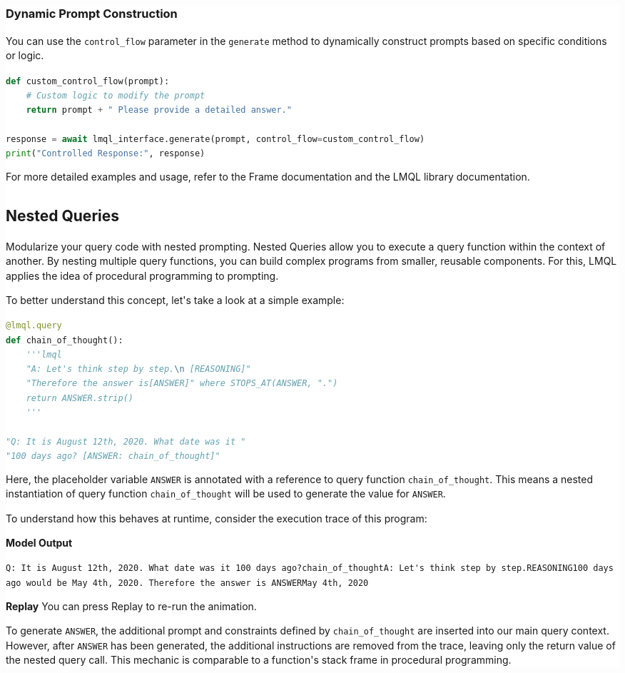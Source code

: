 ### Dynamic Prompt Construction

You can use the `control_flow` parameter in the `generate` method to dynamically construct prompts based on specific conditions or logic.

```python
def custom_control_flow(prompt):
    # Custom logic to modify the prompt
    return prompt + " Please provide a detailed answer."

response = await lmql_interface.generate(prompt, control_flow=custom_control_flow)
print("Controlled Response:", response)
```

For more detailed examples and usage, refer to the Frame documentation and the LMQL library documentation.

## Nested Queries

Modularize your query code with nested prompting. Nested Queries allow you to execute a query function within the context of another. By nesting multiple query functions, you can build complex programs from smaller, reusable components. For this, LMQL applies the idea of procedural programming to prompting.

To better understand this concept, let's take a look at a simple example:

```python
@lmql.query
def chain_of_thought():
    '''lmql
    "A: Let's think step by step.\n [REASONING]"
    "Therefore the answer is[ANSWER]" where STOPS_AT(ANSWER, ".")
    return ANSWER.strip()
    '''

"Q: It is August 12th, 2020. What date was it "
"100 days ago? [ANSWER: chain_of_thought]"
```

Here, the placeholder variable `ANSWER` is annotated with a reference to query function `chain_of_thought`. This means a nested instantiation of query function `chain_of_thought` will be used to generate the value for `ANSWER`.

To understand how this behaves at runtime, consider the execution trace of this program:

**Model Output**
```
Q: It is August 12th, 2020. What date was it 100 days ago?chain_of_thoughtA: Let's think step by step.REASONING100 days ago would be May 4th, 2020. Therefore the answer is ANSWERMay 4th, 2020
```

**Replay**
You can press Replay to re-run the animation.

To generate `ANSWER`, the additional prompt and constraints defined by `chain_of_thought` are inserted into our main query context. However, after `ANSWER` has been generated, the additional instructions are removed from the trace, leaving only the return value of the nested query call. This mechanic is comparable to a function's stack frame in procedural programming.

